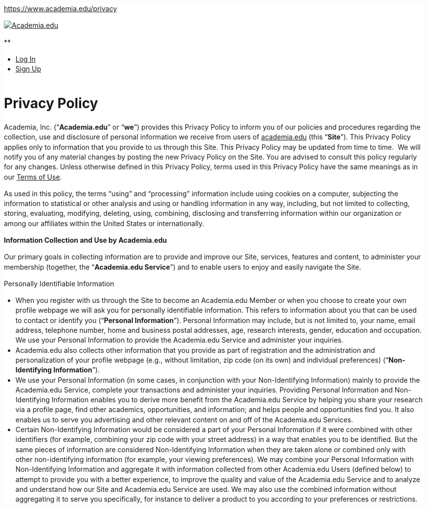 https://www.academia.edu/privacy

[![Academia.edu](//a.academia-assets.com/images/academia-logo-redesign-2015-A.svg)](http://www.academia.edu/)

**

-   <a href="http://www.academia.edu/login" id="nav_log_in" class="js-header-login-url Button Button--inverseGray Button--sm u-mb4x">Log In</a>
-   <a href="http://www.academia.edu/signup" class="Button Button--inverseGray Button--sm u-mb4x">Sign Up</a>

Privacy Policy
==============

Academia, Inc. (“**Academia.edu**” or “**we**”) provides this Privacy Policy to inform you of our policies and procedures regarding the collection, use and disclosure of personal information we receive from users of [academia.edu](http://www.academia.edu) (this “**Site**”). This Privacy Policy applies only to information that you provide to us through this Site. This Privacy Policy may be updated from time to time.  We will notify you of any material changes by posting the new Privacy Policy on the Site. You are advised to consult this policy regularly for any changes. Unless otherwise defined in this Privacy Policy, terms used in this Privacy Policy have the same meanings as in our [Terms of Use](http://www.academia.edu/terms).

As used in this policy, the terms “using” and “processing” information include using cookies on a computer, subjecting the information to statistical or other analysis and using or handling information in any way, including, but not limited to collecting, storing, evaluating, modifying, deleting, using, combining, disclosing and transferring information within our organization or among our affiliates within the United States or internationally.

**Information Collection and Use by Academia.edu**

Our primary goals in collecting information are to provide and improve our Site, services, features and content, to administer your membership (together, the “**Academia.edu Service**”) and to enable users to enjoy and easily navigate the Site.

Personally Identifiable Information

-   When you register with us through the Site to become an Academia.edu Member or when you choose to create your own profile webpage we will ask you for personally identifiable information. This refers to information about you that can be used to contact or identify you (“**Personal Information**”). Personal Information may include, but is not limited to, your name, email address, telephone number, home and business postal addresses, age, research interests, gender, education and occupation. We use your Personal Information to provide the Academia.edu Service and administer your inquiries.
-   Academia.edu also collects other information that you provide as part of registration and the administration and personalization of your profile webpage (e.g., without limitation, zip code (on its own) and individual preferences) (“**Non-Identifying Information**”).
-   We use your Personal Information (in some cases, in conjunction with your Non-Identifying Information) mainly to provide the Academia.edu Service, complete your transactions and administer your inquiries. Providing Personal Information and Non-Identifying Information enables you to derive more benefit from the Academia.edu Service by helping you share your research via a profile page, find other academics, opportunities, and information; and helps people and opportunities find you. It also enables us to serve you advertising and other relevant content on and off of the Academia.edu Services.
-   Certain Non-Identifying Information would be considered a part of your Personal Information if it were combined with other identifiers (for example, combining your zip code with your street address) in a way that enables you to be identified. But the same pieces of information are considered Non-Identifying Information when they are taken alone or combined only with other non-identifying information (for example, your viewing preferences). We may combine your Personal Information with Non-Identifying Information and aggregate it with information collected from other Academia.edu Users (defined below) to attempt to provide you with a better experience, to improve the quality and value of the Academia.edu Service and to analyze and understand how our Site and Academia.edu Service are used. We may also use the combined information without aggregating it to serve you specifically, for instance to deliver a product to you according to your preferences or restrictions.